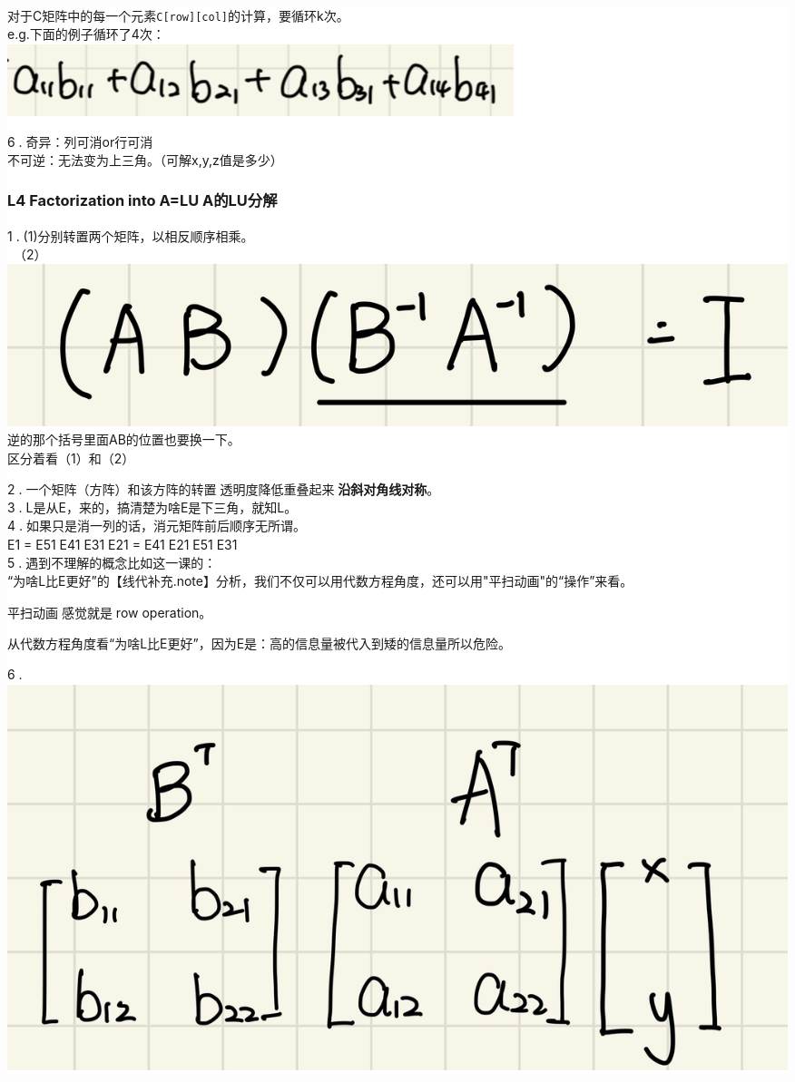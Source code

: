 对于C矩阵中的每一个元素`C[row][col]`的计算，要循环k次。  
e.g.下面的例子循环了4次：  
![picture 4](images/3011fb2a625f6db0c5e5a302cc035ea7d1c6dd5040a29889091479cd039244a1.png)  

6 . 奇异：列可消or行可消   
    不可逆：无法变为上三角。（可解x,y,z值是多少）  

### L4 Factorization into A=LU A的LU分解  
1 . (1)分别转置两个矩阵，以相反顺序相乘。  
　（2）![picture 7](images/5bfa6e7073532f3cd4e2332410fea294b80be529930fa187ddcad2204bdc4b0c.png)  
逆的那个括号里面AB的位置也要换一下。  
区分着看（1）和（2）  

2 . 一个矩阵（方阵）和该方阵的转置 透明度降低重叠起来 **沿斜对角线对称**。  
3 . L是从E，来的，搞清楚为啥E是下三角，就知L。  
4 . 如果只是消一列的话，消元矩阵前后顺序无所谓。  
E1 = E51 E41 E31 E21 = E41 E21 E51 E31  
5 . 遇到不理解的概念比如这一课的：  
“为啥L比E更好”的【线代补充.note】分析，我们不仅可以用代数方程角度，还可以用"平扫动画"的“操作”来看。  

平扫动画 感觉就是 row operation。  

从代数方程角度看“为啥L比E更好”，因为E是：高的信息量被代入到矮的信息量所以危险。  

6 .  
![picture 13](images/28b884485767f69370e2599f581a60085359435fe6d1e1c1aeaca3a1f2cd5c93.png)  